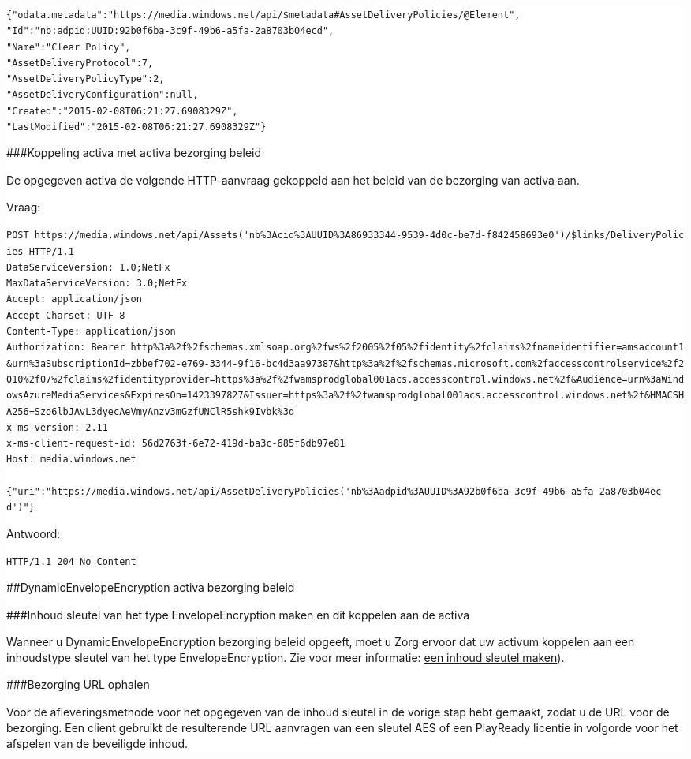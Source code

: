     {"odata.metadata":"https://media.windows.net/api/$metadata#AssetDeliveryPolicies/@Element",
    "Id":"nb:adpid:UUID:92b0f6ba-3c9f-49b6-a5fa-2a8703b04ecd",
    "Name":"Clear Policy",
    "AssetDeliveryProtocol":7,
    "AssetDeliveryPolicyType":2,
    "AssetDeliveryConfiguration":null,
    "Created":"2015-02-08T06:21:27.6908329Z",
    "LastModified":"2015-02-08T06:21:27.6908329Z"}
    
###<a id="link_asset_with_asset_delivery_policy"></a>Koppeling activa met activa bezorging beleid

De opgegeven activa de volgende HTTP-aanvraag gekoppeld aan het beleid van de bezorging van activa aan.

Vraag:

    POST https://media.windows.net/api/Assets('nb%3Acid%3AUUID%3A86933344-9539-4d0c-be7d-f842458693e0')/$links/DeliveryPolicies HTTP/1.1
    DataServiceVersion: 1.0;NetFx
    MaxDataServiceVersion: 3.0;NetFx
    Accept: application/json
    Accept-Charset: UTF-8
    Content-Type: application/json
    Authorization: Bearer http%3a%2f%2fschemas.xmlsoap.org%2fws%2f2005%2f05%2fidentity%2fclaims%2fnameidentifier=amsaccount1&urn%3aSubscriptionId=zbbef702-e769-3344-9f16-bc4d3aa97387&http%3a%2f%2fschemas.microsoft.com%2faccesscontrolservice%2f2010%2f07%2fclaims%2fidentityprovider=https%3a%2f%2fwamsprodglobal001acs.accesscontrol.windows.net%2f&Audience=urn%3aWindowsAzureMediaServices&ExpiresOn=1423397827&Issuer=https%3a%2f%2fwamsprodglobal001acs.accesscontrol.windows.net%2f&HMACSHA256=Szo6lbJAvL3dyecAeVmyAnzv3mGzfUNClR5shk9Ivbk%3d
    x-ms-version: 2.11
    x-ms-client-request-id: 56d2763f-6e72-419d-ba3c-685f6db97e81
    Host: media.windows.net
    
    {"uri":"https://media.windows.net/api/AssetDeliveryPolicies('nb%3Aadpid%3AUUID%3A92b0f6ba-3c9f-49b6-a5fa-2a8703b04ecd')"}

Antwoord:

    HTTP/1.1 204 No Content


##<a name="dynamicenvelopeencryption-asset-delivery-policy"></a>DynamicEnvelopeEncryption activa bezorging beleid 

###<a name="create-content-key-of-the-envelopeencryption-type-and-link-it-to-the-asset"></a>Inhoud sleutel van het type EnvelopeEncryption maken en dit koppelen aan de activa

Wanneer u DynamicEnvelopeEncryption bezorging beleid opgeeft, moet u Zorg ervoor dat uw activum koppelen aan een inhoudstype sleutel van het type EnvelopeEncryption. Zie voor meer informatie: [een inhoud sleutel maken](media-services-rest-create-contentkey.md)).


###<a id="get_delivery_url"></a>Bezorging URL ophalen

Voor de afleveringsmethode voor het opgegeven van de inhoud sleutel in de vorige stap hebt gemaakt, zodat u de URL voor de bezorging. Een client gebruikt de resulterende URL aanvragen van een sleutel AES of een PlayReady licentie in volgorde voor het afspelen van de beveiligde inhoud.
